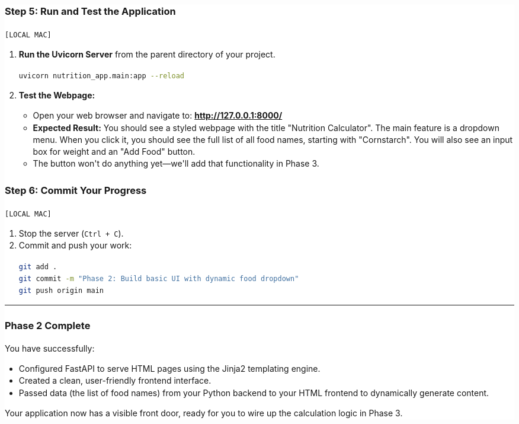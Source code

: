 ### Step 5: Run and Test the Application

`[LOCAL MAC]`

1.  **Run the Uvicorn Server** from the parent directory of your project.
    ```bash
    uvicorn nutrition_app.main:app --reload
    ```

2.  **Test the Webpage:**
    *   Open your web browser and navigate to: **http://127.0.0.1:8000/**
    *   **Expected Result:** You should see a styled webpage with the title "Nutrition Calculator". The main feature is a dropdown menu. When you click it, you should see the full list of all food names, starting with "Cornstarch". You will also see an input box for weight and an "Add Food" button.
    *   The button won't do anything yet—we'll add that functionality in Phase 3.

### Step 6: Commit Your Progress

`[LOCAL MAC]`

1.  Stop the server (`Ctrl + C`).
2.  Commit and push your work:
    ```bash
    git add .
    git commit -m "Phase 2: Build basic UI with dynamic food dropdown"
    git push origin main
    ```

---

### Phase 2 Complete

You have successfully:
*   Configured FastAPI to serve HTML pages using the Jinja2 templating engine.
*   Created a clean, user-friendly frontend interface.
*   Passed data (the list of food names) from your Python backend to your HTML frontend to dynamically generate content.

Your application now has a visible front door, ready for you to wire up the calculation logic in Phase 3.